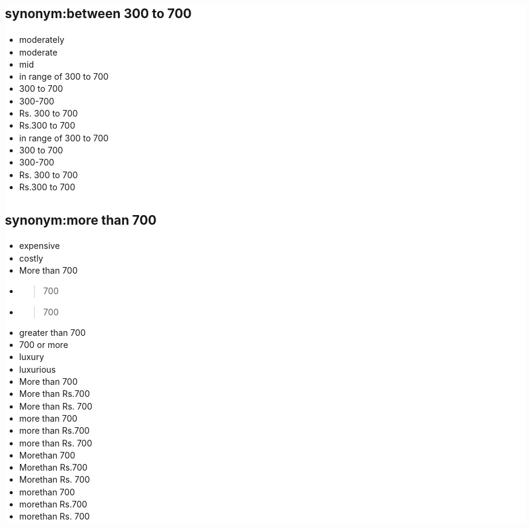 ## synonym:between 300 to 700
- moderately
- moderate
- mid
- in range of 300 to 700
- 300 to 700
- 300-700
- Rs. 300 to 700
- Rs.300 to 700
- in range of 300 to 700 
- 300 to 700 
- 300-700 
- Rs. 300 to 700 
- Rs.300 to 700

## synonym:more than 700
- expensive
- costly
- More than 700
- >700 
- > 700
- greater than 700
- 700 or more
- luxury
- luxurious
- More than 700
- More than Rs.700
- More than Rs. 700
- more than 700
- more than Rs.700
- more than Rs. 700
- Morethan 700
- Morethan Rs.700
- Morethan Rs. 700
- morethan 700
- morethan Rs.700
- morethan Rs. 700
